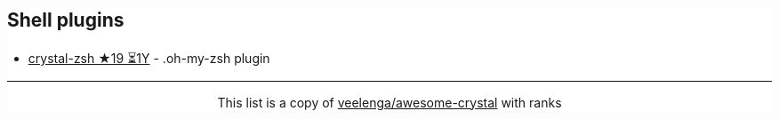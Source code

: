 ## Shell plugins
 * [crystal-zsh ★19 ⏳1Y](https://github.com/veelenga/crystal-zsh) - .oh-my-zsh plugin
---
<p align="center">
	This list is a copy of <a href="https://github.com/veelenga/awesome-crystal">veelenga/awesome-crystal</a> with ranks
</p>
